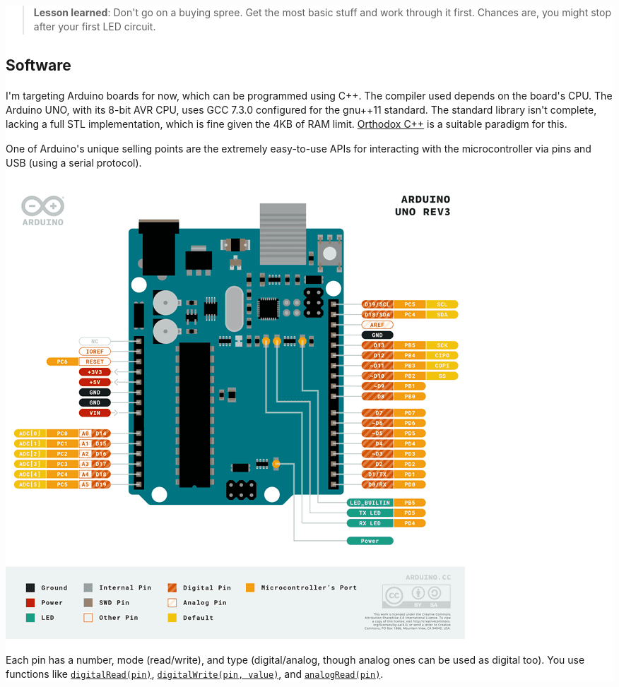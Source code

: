 > **Lesson learned**: Don't go on a buying spree. Get the most basic stuff and work through it first. Chances are, you might stop after your first LED circuit.

## Software

I'm targeting Arduino boards for now, which can be programmed using C++. The compiler used depends on the board's CPU. The Arduino UNO, with its 8-bit AVR CPU, uses GCC 7.3.0 configured for the gnu++11 standard. The standard library isn't complete, lacking a full STL implementation, which is fine given the 4KB of RAM limit. [Orthodox C++](https://gist.github.com/bkaradzic/2e39896bc7d8c34e042b) is a suitable paradigm for this.

One of Arduino's unique selling points are the extremely easy-to-use APIs for interacting with the microcontroller via pins and USB (using a serial protocol).

<img loading="lazy" src="media/pinout.png" class="mx-auto">

Each pin has a number, mode (read/write), and type (digital/analog, though analog ones can be used as digital too). You use functions like [`digitalRead(pin)`](https://www.arduino.cc/reference/en/language/functions/digital-io/digitalread/), [`digitalWrite(pin, value)`](https://www.arduino.cc/reference/en/language/functions/digital-io/digitalwrite/), and [`analogRead(pin)`](https://www.arduino.cc/reference/en/language/functions/analog-io/analogread/).
